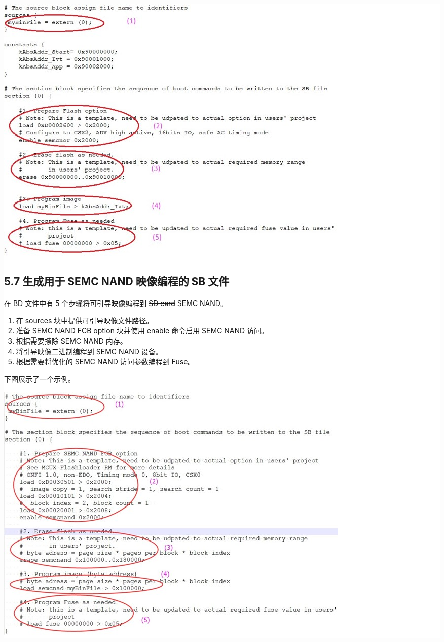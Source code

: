 ![Figure 15. Example BD file for SEMC NOR boot image programming](/images/imx-rt1060-manufacturing-users-guide/figure15.jpg)

## 5.7 生成用于 SEMC NAND 映像编程的 SB 文件

在 BD 文件中有 5 个步骤将可引导映像编程到 ~~SD card~~ SEMC NAND。

1. 在 sources 块中提供可引导映像文件路径。
2. 准备 SEMC NAND FCB option 块并使用 enable 命令启用 SEMC NAND 访问。
3. 根据需要擦除 SEMC NAND 内存。
4. 将引导映像二进制编程到 SEMC NAND 设备。
5. 根据需要将优化的 SEMC NAND 访问参数编程到 Fuse。

下图展示了一个示例。

![Figure 16. Example BD file for SEMC NAND boot image programming](/images/imx-rt1060-manufacturing-users-guide/figure16.jpg)